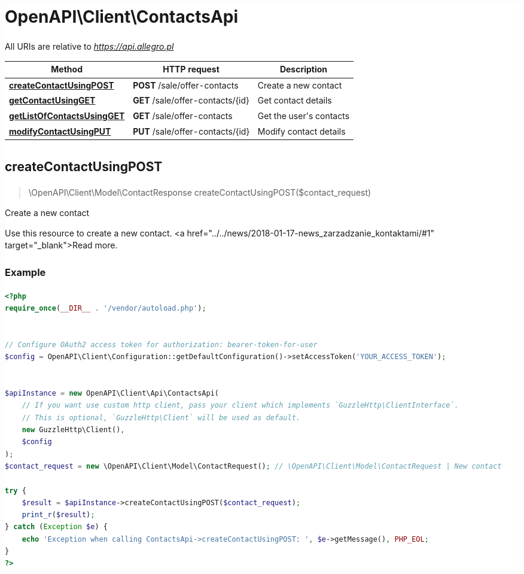# OpenAPI\Client\ContactsApi

All URIs are relative to *https://api.allegro.pl*

Method | HTTP request | Description
------------- | ------------- | -------------
[**createContactUsingPOST**](ContactsApi.md#createContactUsingPOST) | **POST** /sale/offer-contacts | Create a new contact
[**getContactUsingGET**](ContactsApi.md#getContactUsingGET) | **GET** /sale/offer-contacts/{id} | Get contact details
[**getListOfContactsUsingGET**](ContactsApi.md#getListOfContactsUsingGET) | **GET** /sale/offer-contacts | Get the user&#39;s contacts
[**modifyContactUsingPUT**](ContactsApi.md#modifyContactUsingPUT) | **PUT** /sale/offer-contacts/{id} | Modify contact details



## createContactUsingPOST

> \OpenAPI\Client\Model\ContactResponse createContactUsingPOST($contact_request)

Create a new contact

Use this resource to create a new contact. <a href=\"../../news/2018-01-17-news_zarzadzanie_kontaktami/#1\" target=\"_blank\">Read more</a>.

### Example

```php
<?php
require_once(__DIR__ . '/vendor/autoload.php');


// Configure OAuth2 access token for authorization: bearer-token-for-user
$config = OpenAPI\Client\Configuration::getDefaultConfiguration()->setAccessToken('YOUR_ACCESS_TOKEN');


$apiInstance = new OpenAPI\Client\Api\ContactsApi(
    // If you want use custom http client, pass your client which implements `GuzzleHttp\ClientInterface`.
    // This is optional, `GuzzleHttp\Client` will be used as default.
    new GuzzleHttp\Client(),
    $config
);
$contact_request = new \OpenAPI\Client\Model\ContactRequest(); // \OpenAPI\Client\Model\ContactRequest | New contact

try {
    $result = $apiInstance->createContactUsingPOST($contact_request);
    print_r($result);
} catch (Exception $e) {
    echo 'Exception when calling ContactsApi->createContactUsingPOST: ', $e->getMessage(), PHP_EOL;
}
?>
```
